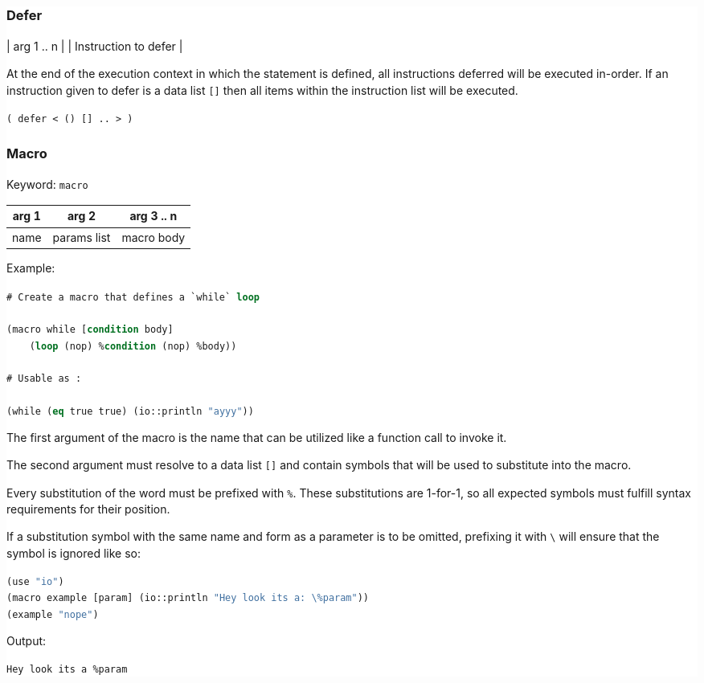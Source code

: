 ### Defer

| arg 1 .. n |
| Instruction to defer |

At the end of the execution context in which the statement is defined, all
instructions deferred will be executed in-order. If an instruction given
to defer is a data list `[]` then all items within the instruction list
will be executed.

```
( defer < () [] .. > )
```

### Macro

Keyword: `macro`

| arg 1 | arg 2       | arg 3 .. n |
|------ |------------ |---         |
| name  | params list | macro body |

Example:

```lisp
# Create a macro that defines a `while` loop

(macro while [condition body]
    (loop (nop) %condition (nop) %body))

# Usable as :

(while (eq true true) (io::println "ayyy"))
```

The first argument of the macro is the name that can be utilized like a function call to invoke it.

The second argument must resolve to a data list `[]` and contain symbols that will be used to substitute into the macro.

Every substitution of the word must be prefixed with `%`. These substitutions are 1-for-1, so all expected symbols must fulfill syntax requirements for their position.

If a substitution symbol with the same name and form as a parameter is to be omitted, prefixing it with `\` will ensure that the symbol is ignored like so:

```lisp
(use "io")
(macro example [param] (io::println "Hey look its a: \%param"))
(example "nope")
```

Output:
```
Hey look its a %param
```
